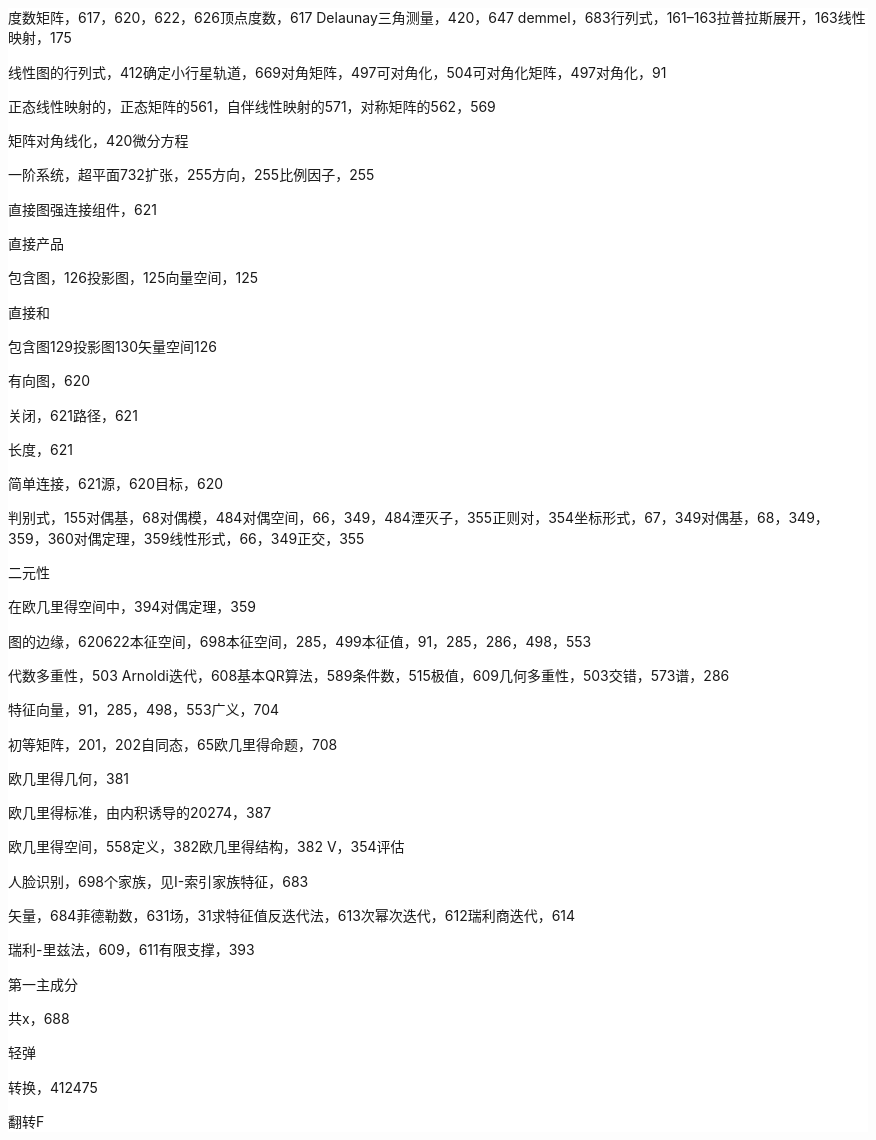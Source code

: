 度数矩阵，617，620，622，626顶点度数，617 Delaunay三角测量，420，647 demmel，683行列式，161–163拉普拉斯展开，163线性映射，175

线性图的行列式，412确定小行星轨道，669对角矩阵，497可对角化，504可对角化矩阵，497对角化，91

正态线性映射的，正态矩阵的561，自伴线性映射的571，对称矩阵的562，569

矩阵对角线化，420微分方程

一阶系统，超平面732扩张，255方向，255比例因子，255

直接图强连接组件，621

直接产品

包含图，126投影图，125向量空间，125

直接和

包含图129投影图130矢量空间126

有向图，620

关闭，621路径，621

长度，621

简单连接，621源，620目标，620

判别式，155对偶基，68对偶模，484对偶空间，66，349，484湮灭子，355正则对，354坐标形式，67，349对偶基，68，349，359，360对偶定理，359线性形式，66，349正交，355

二元性

在欧几里得空间中，394对偶定理，359

图的边缘，620622本征空间，698本征空间，285，499本征值，91，285，286，498，553

代数多重性，503 Arnoldi迭代，608基本QR算法，589条件数，515极值，609几何多重性，503交错，573谱，286

特征向量，91，285，498，553广义，704

初等矩阵，201，202自同态，65欧几里得命题，708

欧几里得几何，381

欧几里得标准，由内积诱导的20274，387

欧几里得空间，558定义，382欧几里得结构，382 V，354评估

人脸识别，698个家族，见I-索引家族特征，683

矢量，684菲德勒数，631场，31求特征值反迭代法，613次幂次迭代，612瑞利商迭代，614

瑞利-里兹法，609，611有限支撑，393

第一主成分

共x，688

轻弹

转换，412475

翻转F
